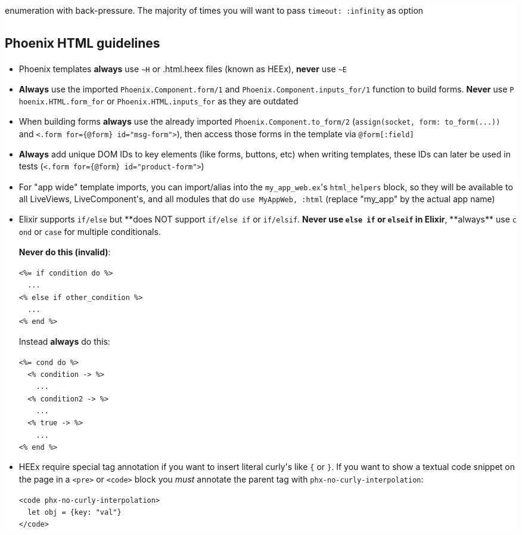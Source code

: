   enumeration with back-pressure. The majority of times you will want to pass
  `timeout: :infinity` as option

## Phoenix HTML guidelines

- Phoenix templates **always** use `~H` or .html.heex files (known as HEEx),
  **never** use `~E`
- **Always** use the imported `Phoenix.Component.form/1` and
  `Phoenix.Component.inputs_for/1` function to build forms. **Never** use
  `Phoenix.HTML.form_for` or `Phoenix.HTML.inputs_for` as they are outdated
- When building forms **always** use the already imported
  `Phoenix.Component.to_form/2` (`assign(socket, form: to_form(...))` and
  `<.form for={@form} id="msg-form">`), then access those forms in the template
  via `@form[:field]`
- **Always** add unique DOM IDs to key elements (like forms, buttons, etc) when
  writing templates, these IDs can later be used in tests
  (`<.form for={@form} id="product-form">`)
- For "app wide" template imports, you can import/alias into the
  `my_app_web.ex`'s `html_helpers` block, so they will be available to all
  LiveViews, LiveComponent's, and all modules that do `use MyAppWeb, :html`
  (replace "my_app" by the actual app name)

- Elixir supports `if/else` but **does NOT support `if/else if` or `if/elsif`.
  **Never use `else if` or `elseif` in Elixir**, **always\*\* use `cond` or
  `case` for multiple conditionals.

  **Never do this (invalid)**:

      <%= if condition do %>
        ...
      <% else if other_condition %>
        ...
      <% end %>

  Instead **always** do this:

      <%= cond do %>
        <% condition -> %>
          ...
        <% condition2 -> %>
          ...
        <% true -> %>
          ...
      <% end %>

- HEEx require special tag annotation if you want to insert literal curly's like
  `{` or `}`. If you want to show a textual code snippet on the page in a
  `<pre>` or `<code>` block you _must_ annotate the parent tag with
  `phx-no-curly-interpolation`:

      <code phx-no-curly-interpolation>
        let obj = {key: "val"}
      </code>
